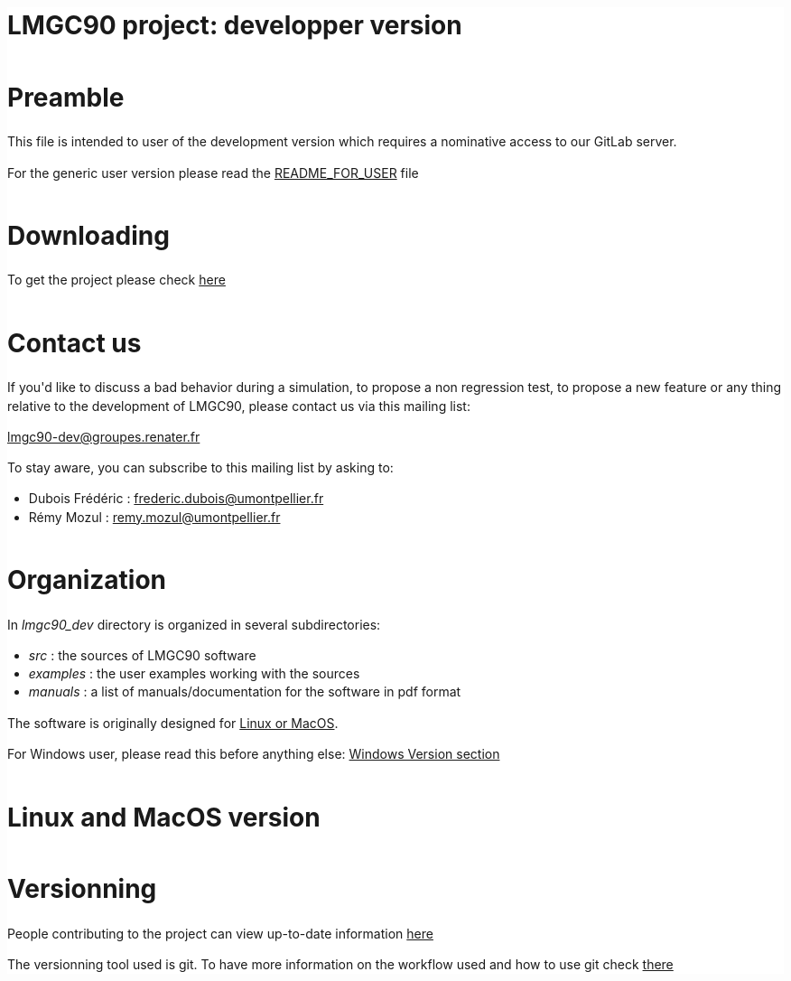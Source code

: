 # LMGC90 project: developper version #

# Preamble

This file is intended to user of the development version
which requires a nominative access to our GitLab server.

For the generic user version please read the [README_FOR_USER](README_FOR_USER.md) file

# Downloading

To get the project please check [here](https://git-xen.lmgc.univ-montp2.fr/lmgc90/lmgc90_dev/wikis/home)

# Contact us

If you'd like to discuss a bad behavior during a simulation, to propose a non 
regression test, to propose a new feature or any thing relative to the 
development of LMGC90, please contact us via this mailing list:

lmgc90-dev@groupes.renater.fr

To stay aware, you can subscribe to this mailing list by asking to:

 - Dubois Frédéric : frederic.dubois@umontpellier.fr
 - Rémy Mozul : remy.mozul@umontpellier.fr

# Organization

In *lmgc90_dev* directory is organized in several
subdirectories:

 * *src* : the sources of LMGC90 software
 * *examples* : the user examples working with the sources
 * *manuals* : a list of manuals/documentation for the software in pdf format

The software is originally designed for [Linux or MacOS](#linversion).

For Windows user, please read this before anything else: [Windows Version section](#winversion)

# <a name="linversion"> Linux and MacOS version </a>

# Versionning

People contributing to the project can view up-to-date information
[here](https://git-xen.lmgc.univ-montp2.fr/lmgc90/lmgc90_dev/tree/master)

The versionning tool used is git. To have more information on the workflow used
and how to use git check [there](https://git-xen.lmgc.univ-montp2.fr/lmgc90/lmgc90_dev/wikis/LMGC90_dev)
